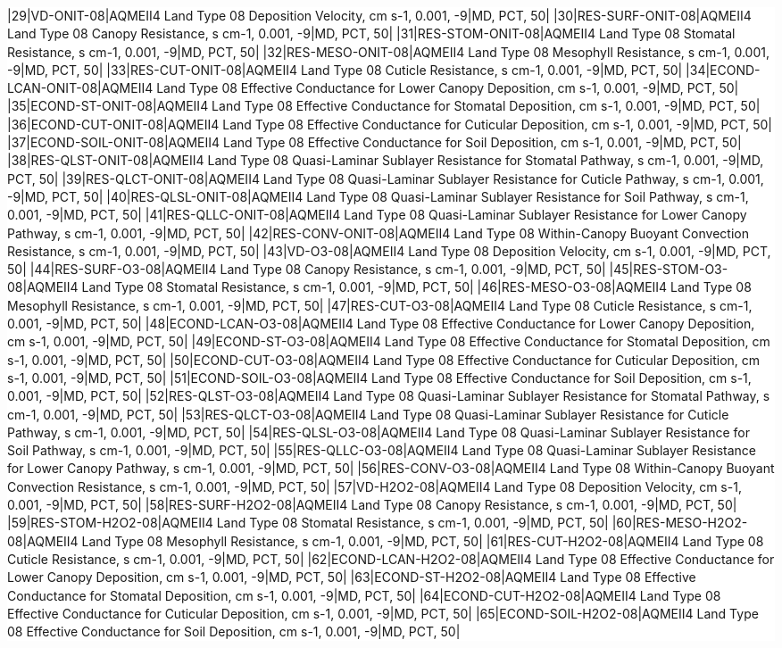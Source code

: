 |29|VD-ONIT-08|AQMEII4 Land Type 08 Deposition Velocity, cm s-1, 0.001, -9|MD, PCT, 50|
|30|RES-SURF-ONIT-08|AQMEII4 Land Type 08 Canopy Resistance, s cm-1, 0.001, -9|MD, PCT, 50|
|31|RES-STOM-ONIT-08|AQMEII4 Land Type 08 Stomatal Resistance, s cm-1, 0.001, -9|MD, PCT, 50|
|32|RES-MESO-ONIT-08|AQMEII4 Land Type 08 Mesophyll Resistance, s cm-1, 0.001, -9|MD, PCT, 50|
|33|RES-CUT-ONIT-08|AQMEII4 Land Type 08 Cuticle Resistance, s cm-1, 0.001, -9|MD, PCT, 50|
|34|ECOND-LCAN-ONIT-08|AQMEII4 Land Type 08 Effective Conductance for Lower Canopy Deposition, cm s-1, 0.001, -9|MD, PCT, 50|
|35|ECOND-ST-ONIT-08|AQMEII4 Land Type 08 Effective Conductance for Stomatal Deposition, cm s-1, 0.001, -9|MD, PCT, 50|
|36|ECOND-CUT-ONIT-08|AQMEII4 Land Type 08 Effective Conductance for Cuticular Deposition, cm s-1, 0.001, -9|MD, PCT, 50|
|37|ECOND-SOIL-ONIT-08|AQMEII4 Land Type 08 Effective Conductance for Soil Deposition, cm s-1, 0.001, -9|MD, PCT, 50|
|38|RES-QLST-ONIT-08|AQMEII4 Land Type 08 Quasi-Laminar Sublayer Resistance for Stomatal Pathway, s cm-1, 0.001, -9|MD, PCT, 50|
|39|RES-QLCT-ONIT-08|AQMEII4 Land Type 08 Quasi-Laminar Sublayer Resistance for Cuticle Pathway, s cm-1, 0.001, -9|MD, PCT, 50|
|40|RES-QLSL-ONIT-08|AQMEII4 Land Type 08 Quasi-Laminar Sublayer Resistance for Soil  Pathway, s cm-1, 0.001, -9|MD, PCT, 50|
|41|RES-QLLC-ONIT-08|AQMEII4 Land Type 08 Quasi-Laminar Sublayer Resistance for Lower Canopy Pathway, s cm-1, 0.001, -9|MD, PCT, 50|
|42|RES-CONV-ONIT-08|AQMEII4 Land Type 08 Within-Canopy Buoyant Convection Resistance, s cm-1, 0.001, -9|MD, PCT, 50|
|43|VD-O3-08|AQMEII4 Land Type 08 Deposition Velocity, cm s-1, 0.001, -9|MD, PCT, 50|
|44|RES-SURF-O3-08|AQMEII4 Land Type 08 Canopy Resistance, s cm-1, 0.001, -9|MD, PCT, 50|
|45|RES-STOM-O3-08|AQMEII4 Land Type 08 Stomatal Resistance, s cm-1, 0.001, -9|MD, PCT, 50|
|46|RES-MESO-O3-08|AQMEII4 Land Type 08 Mesophyll Resistance, s cm-1, 0.001, -9|MD, PCT, 50|
|47|RES-CUT-O3-08|AQMEII4 Land Type 08 Cuticle Resistance, s cm-1, 0.001, -9|MD, PCT, 50|
|48|ECOND-LCAN-O3-08|AQMEII4 Land Type 08 Effective Conductance for Lower Canopy Deposition, cm s-1, 0.001, -9|MD, PCT, 50|
|49|ECOND-ST-O3-08|AQMEII4 Land Type 08 Effective Conductance for Stomatal Deposition, cm s-1, 0.001, -9|MD, PCT, 50|
|50|ECOND-CUT-O3-08|AQMEII4 Land Type 08 Effective Conductance for Cuticular Deposition, cm s-1, 0.001, -9|MD, PCT, 50|
|51|ECOND-SOIL-O3-08|AQMEII4 Land Type 08 Effective Conductance for Soil Deposition, cm s-1, 0.001, -9|MD, PCT, 50|
|52|RES-QLST-O3-08|AQMEII4 Land Type 08 Quasi-Laminar Sublayer Resistance for Stomatal Pathway, s cm-1, 0.001, -9|MD, PCT, 50|
|53|RES-QLCT-O3-08|AQMEII4 Land Type 08 Quasi-Laminar Sublayer Resistance for Cuticle Pathway, s cm-1, 0.001, -9|MD, PCT, 50|
|54|RES-QLSL-O3-08|AQMEII4 Land Type 08 Quasi-Laminar Sublayer Resistance for Soil  Pathway, s cm-1, 0.001, -9|MD, PCT, 50|
|55|RES-QLLC-O3-08|AQMEII4 Land Type 08 Quasi-Laminar Sublayer Resistance for Lower Canopy Pathway, s cm-1, 0.001, -9|MD, PCT, 50|
|56|RES-CONV-O3-08|AQMEII4 Land Type 08 Within-Canopy Buoyant Convection Resistance, s cm-1, 0.001, -9|MD, PCT, 50|
|57|VD-H2O2-08|AQMEII4 Land Type 08 Deposition Velocity, cm s-1, 0.001, -9|MD, PCT, 50|
|58|RES-SURF-H2O2-08|AQMEII4 Land Type 08 Canopy Resistance, s cm-1, 0.001, -9|MD, PCT, 50|
|59|RES-STOM-H2O2-08|AQMEII4 Land Type 08 Stomatal Resistance, s cm-1, 0.001, -9|MD, PCT, 50|
|60|RES-MESO-H2O2-08|AQMEII4 Land Type 08 Mesophyll Resistance, s cm-1, 0.001, -9|MD, PCT, 50|
|61|RES-CUT-H2O2-08|AQMEII4 Land Type 08 Cuticle Resistance, s cm-1, 0.001, -9|MD, PCT, 50|
|62|ECOND-LCAN-H2O2-08|AQMEII4 Land Type 08 Effective Conductance for Lower Canopy Deposition, cm s-1, 0.001, -9|MD, PCT, 50|
|63|ECOND-ST-H2O2-08|AQMEII4 Land Type 08 Effective Conductance for Stomatal Deposition, cm s-1, 0.001, -9|MD, PCT, 50|
|64|ECOND-CUT-H2O2-08|AQMEII4 Land Type 08 Effective Conductance for Cuticular Deposition, cm s-1, 0.001, -9|MD, PCT, 50|
|65|ECOND-SOIL-H2O2-08|AQMEII4 Land Type 08 Effective Conductance for Soil Deposition, cm s-1, 0.001, -9|MD, PCT, 50|